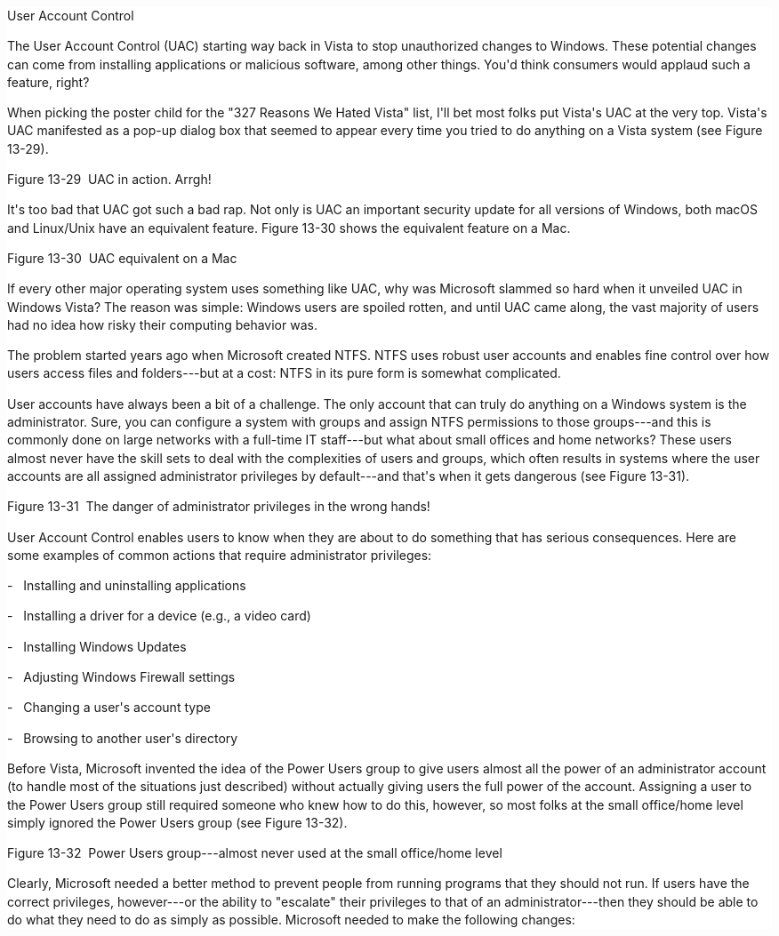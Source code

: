 User Account Control

The User Account Control (UAC) starting way back in Vista to stop unauthorized changes to Windows. These potential changes can come from installing applications or malicious software, among other things. You'd think consumers would applaud such a feature, right?

When picking the poster child for the "327 Reasons We Hated Vista" list, I'll bet most folks put Vista's UAC at the very top. Vista's UAC manifested as a pop-up dialog box that seemed to appear every time you tried to do anything on a Vista system (see Figure 13-29).

Figure 13-29  UAC in action. Arrgh!

It's too bad that UAC got such a bad rap. Not only is UAC an important security update for all versions of Windows, both macOS and Linux/Unix have an equivalent feature. Figure 13-30 shows the equivalent feature on a Mac.

Figure 13-30  UAC equivalent on a Mac

If every other major operating system uses something like UAC, why was Microsoft slammed so hard when it unveiled UAC in Windows Vista? The reason was simple: Windows users are spoiled rotten, and until UAC came along, the vast majority of users had no idea how risky their computing behavior was.

The problem started years ago when Microsoft created NTFS. NTFS uses robust user accounts and enables fine control over how users access files and folders---but at a cost: NTFS in its pure form is somewhat complicated.

User accounts have always been a bit of a challenge. The only account that can truly do anything on a Windows system is the administrator. Sure, you can configure a system with groups and assign NTFS permissions to those groups---and this is commonly done on large networks with a full-time IT staff---but what about small offices and home networks? These users almost never have the skill sets to deal with the complexities of users and groups, which often results in systems where the user accounts are all assigned administrator privileges by default---and that's when it gets dangerous (see Figure 13-31).

Figure 13-31  The danger of administrator privileges in the wrong hands!

User Account Control enables users to know when they are about to do something that has serious consequences. Here are some examples of common actions that require administrator privileges:

-   Installing and uninstalling applications

-   Installing a driver for a device (e.g., a video card)

-   Installing Windows Updates

-   Adjusting Windows Firewall settings

-   Changing a user's account type

-   Browsing to another user's directory

Before Vista, Microsoft invented the idea of the Power Users group to give users almost all the power of an administrator account (to handle most of the situations just described) without actually giving users the full power of the account. Assigning a user to the Power Users group still required someone who knew how to do this, however, so most folks at the small office/home level simply ignored the Power Users group (see Figure 13-32).

Figure 13-32  Power Users group---almost never used at the small office/home level

Clearly, Microsoft needed a better method to prevent people from running programs that they should not run. If users have the correct privileges, however---or the ability to "escalate" their privileges to that of an administrator---then they should be able to do what they need to do as simply as possible. Microsoft needed to make the following changes:
